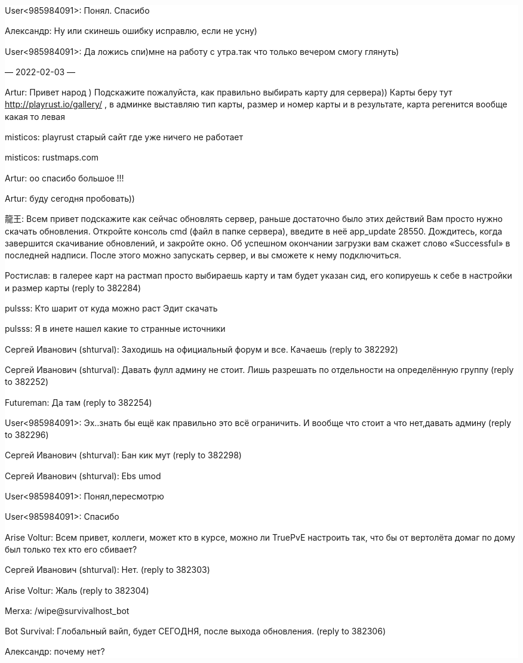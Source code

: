 User<985984091>: Понял. Спасибо

Александр: Ну или скинешь ошибку исправлю, если не усну)

User<985984091>: Да ложись спи)мне на работу с утра.так что только вечером смогу глянуть)

— 2022-02-03 —

Artur: Привет народ ) Подскажите пожалуйста, как правильно выбирать карту для сервера)) Карты беру тут http://playrust.io/gallery/ , в админке выставляю тип карты, размер и номер карты и в результате, карта регенится вообще какая то левая

misticos: playrust старый сайт где уже ничего не работает

misticos: rustmaps.com

Artur: оо спасибо большое !!!

Artur: буду сегодня пробовать))

龍王: Всем привет подскажите как сейчас обновлять сервер, раньше достаточно было этих действий  Вам просто нужно скачать обновления. Откройте консоль cmd (файл в папке сервера), введите в неё app_update 28550. Дождитесь, когда завершится скачивание обновлений, и закройте окно. Об успешном окончании загрузки вам скажет слово «Successful» в последней надписи. После этого можно запускать сервер, и вы сможете к нему подключиться.

Ростислав: в галерее карт на растмап просто выбираешь карту и там будет указан сид, его копируешь к себе в настройки и размер карты (reply to 382284)

pulsss: Кто шарит от куда можно раст Эдит скачать

pulsss: Я в инете нашел какие то странные источники

Сергей Иванович (shturval): Заходишь на официальный форум и все. Качаешь (reply to 382292)

Сергей Иванович (shturval): Давать фулл админу не стоит. Лишь разрешать по отдельности на определённую группу (reply to 382252)

Futureman: Да там (reply to 382254)

User<985984091>: Эх..знать бы ещё как правильно это всё ограничить. И вообще что стоит а что нет,давать админу (reply to 382296)

Сергей Иванович (shturval): Бан кик мут (reply to 382298)

Сергей Иванович (shturval): Ebs umod

User<985984091>: Понял,пересмотрю

User<985984091>: Спасибо

Arise Voltur: Всем привет, коллеги, может кто в курсе, можно ли TruePvE настроить так, что бы от вертолёта домаг по дому был только тех кто его сбивает?

Сергей Иванович (shturval): Нет. (reply to 382303)

Arise Voltur: Жаль (reply to 382304)

Merxa: /wipe@survivalhost_bot

Bot Survival: Глобальный вайп, будет СЕГОДНЯ, после выхода обновления. (reply to 382306)

Александр: почему нет?
